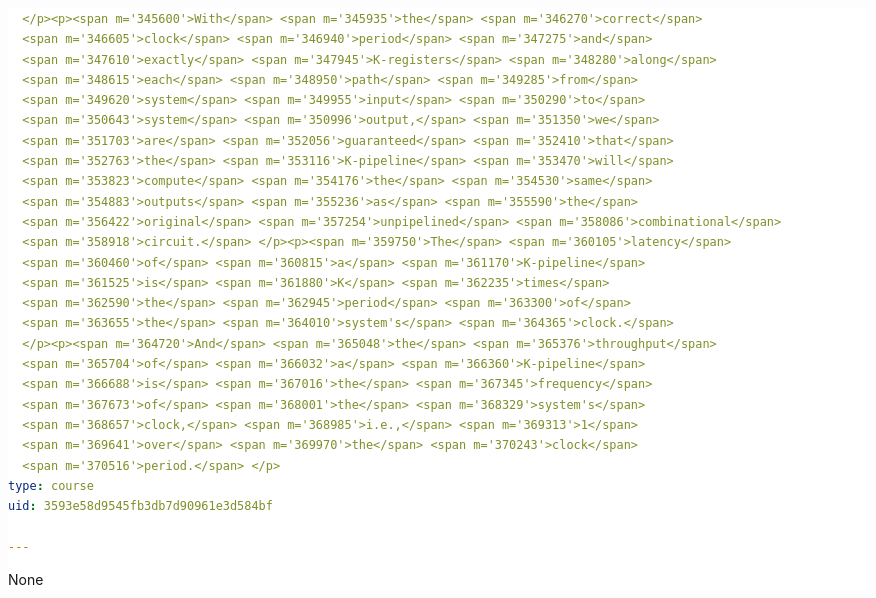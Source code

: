```yaml
  </p><p><span m='345600'>With</span> <span m='345935'>the</span> <span m='346270'>correct</span>
  <span m='346605'>clock</span> <span m='346940'>period</span> <span m='347275'>and</span>
  <span m='347610'>exactly</span> <span m='347945'>K-registers</span> <span m='348280'>along</span>
  <span m='348615'>each</span> <span m='348950'>path</span> <span m='349285'>from</span>
  <span m='349620'>system</span> <span m='349955'>input</span> <span m='350290'>to</span>
  <span m='350643'>system</span> <span m='350996'>output,</span> <span m='351350'>we</span>
  <span m='351703'>are</span> <span m='352056'>guaranteed</span> <span m='352410'>that</span>
  <span m='352763'>the</span> <span m='353116'>K-pipeline</span> <span m='353470'>will</span>
  <span m='353823'>compute</span> <span m='354176'>the</span> <span m='354530'>same</span>
  <span m='354883'>outputs</span> <span m='355236'>as</span> <span m='355590'>the</span>
  <span m='356422'>original</span> <span m='357254'>unpipelined</span> <span m='358086'>combinational</span>
  <span m='358918'>circuit.</span> </p><p><span m='359750'>The</span> <span m='360105'>latency</span>
  <span m='360460'>of</span> <span m='360815'>a</span> <span m='361170'>K-pipeline</span>
  <span m='361525'>is</span> <span m='361880'>K</span> <span m='362235'>times</span>
  <span m='362590'>the</span> <span m='362945'>period</span> <span m='363300'>of</span>
  <span m='363655'>the</span> <span m='364010'>system's</span> <span m='364365'>clock.</span>
  </p><p><span m='364720'>And</span> <span m='365048'>the</span> <span m='365376'>throughput</span>
  <span m='365704'>of</span> <span m='366032'>a</span> <span m='366360'>K-pipeline</span>
  <span m='366688'>is</span> <span m='367016'>the</span> <span m='367345'>frequency</span>
  <span m='367673'>of</span> <span m='368001'>the</span> <span m='368329'>system's</span>
  <span m='368657'>clock,</span> <span m='368985'>i.e.,</span> <span m='369313'>1</span>
  <span m='369641'>over</span> <span m='369970'>the</span> <span m='370243'>clock</span>
  <span m='370516'>period.</span> </p>
type: course
uid: 3593e58d9545fb3db7d90961e3d584bf

---
```

None